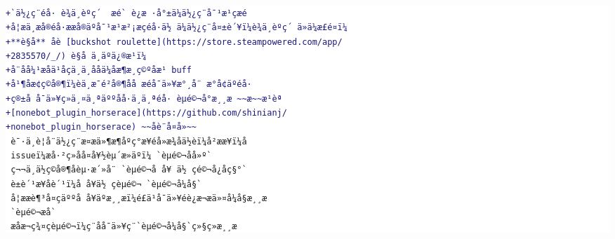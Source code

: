 ```diff
+`ä½¿ç¨éå· è¾ä¸èºç´  æé` è¿æ ·å°±ä¼ä½¿ç¨å¯¹æ¹çæé
+å¦æä¸æå®éå·ææå®äºå¯¹æ¹æ²¡æçéå·ä½ ä¼ä½¿ç¨å¤±è´¥ï¼è¾ä¸èºç´ ä»ä¼æ£é¤ï¼
+**è§å** åè [buckshot roulette](https://store.steampowered.com/app/
+2835570/_/) è§å ä¸äºä¿®æ¹ï¼
+å¨å­å¼¹æåä¹åçä¸ä¸ååä¼åæ¶æ¸ç©ºåæ¹ buff
+å¹¶åæ¢ç©å®¶ï¼èä¸æ¯é²å®¶åå æéå¯ä»¥æ°¸å¨ æ°å¢äºéå·
+ç®±å­ å¯ä»¥ç»ä¸¤ä¸ªäººåå·ä¸ä¸ªéå· èµé©¬å°æ¸¸æ ~~æ~~æ¹èª
+[nonebot_plugin_horserace](https://github.com/shinianj/
+nonebot_plugin_horserace) ~~åè¨å¤å»~~
 è¯·ä¸è¦å¨ä½¿ç¨æ­¤æä»¶æ¶åºç°æ¥éå»æ¾åä½èï¼å²ææ¥ï¼å
 issueï¼æå·²ç»åå¤å¥½èµ´æ­»äºï¼ `èµé©¬åå»º`
 ç¬¬ä¸ä½ç©å®¶åèµ·æ´»å¨ `èµé©¬å å¥ ä½ çé©¬å¿åç§°`
 è±è´¹æ¥åè´¹ï¼å å¥ä½ çèµé©¬ `èµé©¬å¼å§`
 å¦ææè¶³å¤çäººå å¥äºæ¸¸æï¼é£ä¹å¯ä»¥éè¿æ¬æä»¤å¼å§æ¸¸æ
 `èµé©¬æå`
 æåæ¬ç¾¤çèµé©¬ï¼ç¨åå¯ä»¥ç¨`èµé©¬å¼å§`ç»§ç»­æ¸¸æ
```

